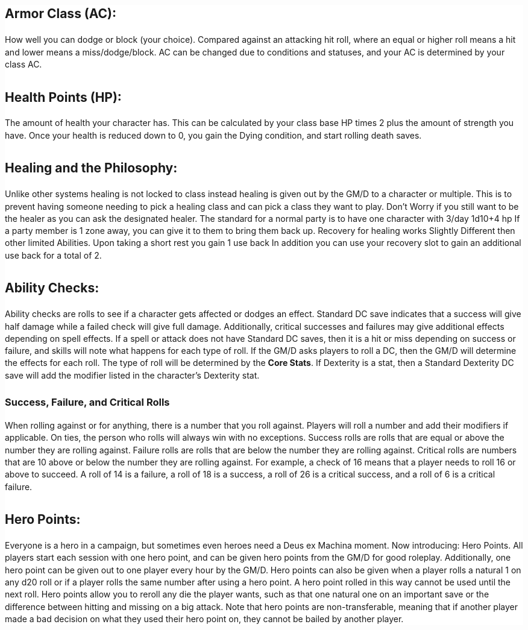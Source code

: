 ## Armor Class (AC):

How well you can dodge or block (your choice). Compared against an attacking hit roll, where an equal or higher roll means a hit and lower means a miss/dodge/block. AC can be changed due to conditions and statuses, and your AC is determined by your class AC.

## Health Points (HP):

The amount of health your character has. This can be calculated by your class base HP times 2 plus the amount of strength you have. Once your health is reduced down to 0, you gain the Dying condition, and start rolling death saves.

## Healing and the Philosophy:

Unlike other systems healing is not locked to class instead healing is given out by the GM/D to a character or multiple. This is to prevent having someone needing to pick a healing class and can pick a class they want to play. Don’t Worry if you still want to be the healer as you can ask the designated healer. The standard for a normal party is to have one character with 3/day 1d10+4 hp If a party member is 1 zone away, you can give it to them to bring them back up. Recovery for healing works Slightly Different then other limited Abilities. Upon taking a short rest you gain 1 use back In addition you can use your recovery slot to gain an additional use back for a total of 2.

## Ability Checks:

Ability checks are rolls to see if a character gets affected or dodges an effect. Standard DC save indicates that a success will give half damage while a failed check will give full damage. Additionally, critical successes and failures may give additional effects depending on spell effects. If a spell or attack does not have Standard DC saves, then it is a hit or miss depending on success or failure, and skills will note what happens for each type of roll. If the GM/D asks players to roll a DC, then the GM/D will determine the effects for each roll. The type of roll will be determined by the **Core Stats**. If Dexterity is a stat, then a Standard Dexterity DC save will add the modifier listed in the character’s Dexterity stat.

### Success, Failure, and Critical Rolls

When rolling against or for anything, there is a number that you roll against. Players will roll a number and add their modifiers if applicable. On ties, the person who rolls will always win with no exceptions. Success rolls are rolls that are equal or above the number they are rolling against. Failure rolls are rolls that are below the number they are rolling against. Critical rolls are numbers that are 10 above or below the number they are rolling against. For example, a check of 16 means that a player needs to roll 16 or above to succeed. A roll of 14 is a failure, a roll of 18 is a success, a roll of 26 is a critical success, and a roll of 6 is a critical failure.

## Hero Points:

Everyone is a hero in a campaign, but sometimes even heroes need a Deus ex Machina moment. Now introducing: Hero Points. All players start each session with one hero point, and can be given hero points from the GM/D for good roleplay. Additionally, one hero point can be given out to one player every hour by the GM/D. Hero points can also be given when a player rolls a natural 1 on any d20 roll or if a player rolls the same number after using a hero point. A hero point rolled in this way cannot be used until the next roll. Hero points allow you to reroll any die the player wants, such as that one natural one on an important save or the difference between hitting and missing on a big attack. Note that hero points are non-transferable, meaning that if another player made a bad decision on what they used their hero point on, they cannot be bailed by another player.
